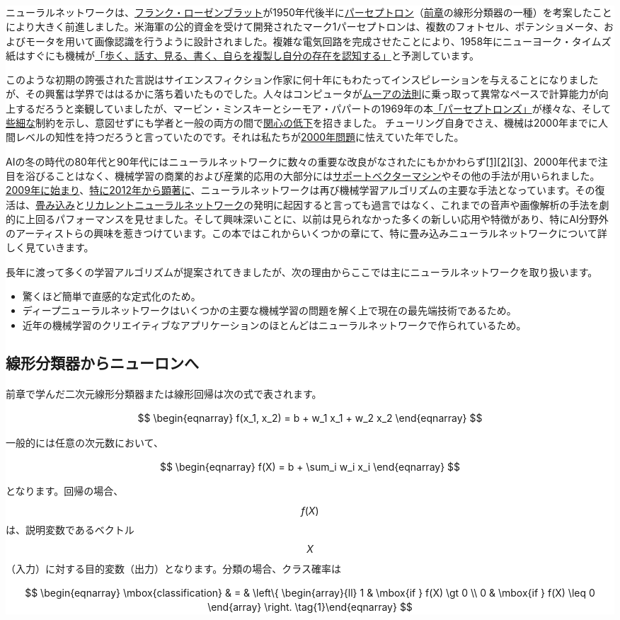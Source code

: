 ニューラルネットワークは、[フランク・ローゼンブラット](https://ja.wikipedia.org/wiki/%E3%83%95%E3%83%A9%E3%83%B3%E3%82%AF%E3%83%BB%E3%83%AD%E3%83%BC%E3%82%BC%E3%83%B3%E3%83%96%E3%83%A9%E3%83%83%E3%83%88)が1950年代後半に[パーセプトロン](https://ja.wikipedia.org/wiki/%E3%83%91%E3%83%BC%E3%82%BB%E3%83%97%E3%83%88%E3%83%AD%E3%83%B3)（[前章](http://ml4a.github.io/ml4a/jp/machine_learning)の線形分類器の一種）を考案したことにより大きく前進しました。米海軍の公的資金を受けて開発されたマーク1パーセプトロンは、複数のフォトセル、ポテンショメータ、およびモータを用いて画像認識を行うように設計されました。複雑な電気回路を完成させたことにより、1958年にニューヨーク・タイムズ紙はすぐにも機械が[「歩く、話す、見る、書く、自らを複製し自分の存在を認知する」](http://query.nytimes.com/gst/abstract.html?res=9D01E4D8173DE53BBC4053DFB1668383649EDE)と予測しています。

このような初期の誇張された言説はサイエンスフィクション作家に何十年にもわたってインスピレーションを与えることになりましたが、その興奮は学界でははるかに落ち着いたものでした。人々はコンピュータが[ムーアの法則](https://ja.wikipedia.org/wiki/%E3%83%A0%E3%83%BC%E3%82%A2%E3%81%AE%E6%B3%95%E5%89%87)に乗っ取って異常なペースで計算能力が向上するだろうと楽観していましたが、マービン・ミンスキーとシーモア・パパートの1969年の本[「パーセプトロンズ」](https://en.wikipedia.org/wiki/Perceptrons_(book))が様々な、そして[些細な](http://users.ecs.soton.ac.uk/harnad/Hypermail/Explaining.Mind96/0140.html)制約を示し、意図せずにも学者と一般の両方の間で[関心の低下](https://en.wikipedia.org/wiki/AI_winter)を招きました。 チューリング自身でさえ、機械は2000年までに人間レベルの知性を持つだろうと言っていたのです。それは私たちが[2000年問題](https://ja.wikipedia.org/wiki/2000%E5%B9%B4%E5%95%8F%E9%A1%8C)に怯えていた年でした。

AIの冬の時代の80年代と90年代にはニューラルネットワークに数々の重要な改良がなされたにもかかわらず[[1]](http://www.iro.umontreal.ca/~vincentp/ift3395/lectures/backprop_old.pdf)[[2]](http://yann.lecun.org/exdb/publis/pdf/lecun-89e.pdf)[[3]](http://www.bioinf.jku.at/publications/older/2604.pdf)、2000年代まで注目を浴びることはなく、機械学習の商業的および産業的応用の大部分には[サポートベクターマシン](https://ja.wikipedia.org/wiki/%E3%82%B5%E3%83%9D%E3%83%BC%E3%83%88%E3%83%99%E3%82%AF%E3%82%BF%E3%83%BC%E3%83%9E%E3%82%B7%E3%83%B3)やその他の手法が用いられました。 [2009年に始まり](http://www.cs.utoronto.ca/~gdahl/papers/dbnPhoneRec.pdf)、[特に2012年から顕著に](https://www.technologyreview.com/s/530561/the-revolutionary-technique-that-quietly-changed-machine-vision-forever/)、ニューラルネットワークは再び機械学習アルゴリズムの主要な手法となっています。その復活は、[畳み込み](http://ml4a.github.io/ml4a/jp/convnets)と[リカレントニューラルネットワーク](http://ml4a.github.io/ml4a/jp/RNNs)の発明に起因すると言っても過言ではなく、これまでの音声や画像解析の手法を劇的に上回るパフォーマンスを見せました。そして興味深いことに、以前は見られなかった多くの新しい応用や特徴があり、特にAI分野外のアーティストらの興味を惹きつけています。この本ではこれからいくつかの章にて、特に畳み込みニューラルネットワークについて詳しく見ていきます。

長年に渡って多くの学習アルゴリズムが提案されてきましたが、次の理由からここでは主にニューラルネットワークを取り扱います。

 - 驚くほど簡単で直感的な定式化のため。
 - ディープニューラルネットワークはいくつかの主要な機械学習の問題を解く上で現在の最先端技術であるため。
 - 近年の機械学習のクリエイティブなアプリケーションのほとんどはニューラルネットワークで作られているため。


## 線形分類器からニューロンへ

前章で学んだ二次元線形分類器または線形回帰は次の式で表されます。

$$
\begin{eqnarray}
f(x_1, x_2) = b + w_1 x_1 + w_2 x_2
\end{eqnarray}
$$

一般的には任意の次元数において、

$$
\begin{eqnarray}
f(X) = b + \sum_i w_i x_i
\end{eqnarray}
$$

となります。回帰の場合、$$f(X)$$は、説明変数であるベクトル$$X$$（入力）に対する目的変数（出力）となります。分類の場合、クラス確率は

$$
\begin{eqnarray}
  \mbox{classification} & = & \left\{ \begin{array}{ll}
  	  1 & \mbox{if } f(X) \gt 0 \\
      0 & \mbox{if } f(X) \leq 0
      \end{array} \right.
\tag{1}\end{eqnarray}
$$

